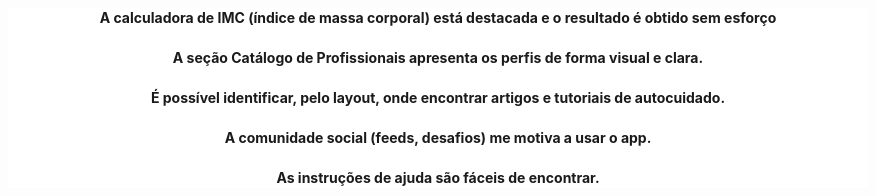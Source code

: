 </center>

<center>

#### A calculadora de IMC (índice de massa corporal) está destacada e o resultado é obtido sem esforço

<div width="200" style="max-width: 600px;">
    <iframe width="600" height="371" seamless frameborder="0" scrolling="no" src="https://docs.google.com/spreadsheets/d/e/2PACX-1vQIILZQv8vjUjXuWyvpc9b5_pM4upjbvaRqdGtatihUKRmTCsirrUvohoSOmkw4_kq1MxZ81bnxhpbl/pubchart?oid=303125008&format=interactive"></iframe>
</div>

</center>

<center>

#### A seção Catálogo de Profissionais apresenta os perfis de forma visual e clara.

<div width="200" style="max-width: 600px;">
    <iframe width="600" height="371" seamless frameborder="0" scrolling="no" src="https://docs.google.com/spreadsheets/d/e/2PACX-1vQIILZQv8vjUjXuWyvpc9b5_pM4upjbvaRqdGtatihUKRmTCsirrUvohoSOmkw4_kq1MxZ81bnxhpbl/pubchart?oid=374625191&format=interactive"></iframe>
</div>

</center>

<center>

#### É possível identificar, pelo layout, onde encontrar artigos e tutoriais de autocuidado.

<div width="200" style="max-width: 600px;">
    <iframe width="600" height="371" seamless frameborder="0" scrolling="no" src="https://docs.google.com/spreadsheets/d/e/2PACX-1vQIILZQv8vjUjXuWyvpc9b5_pM4upjbvaRqdGtatihUKRmTCsirrUvohoSOmkw4_kq1MxZ81bnxhpbl/pubchart?oid=1029271253&format=interactive"></iframe>
</div>

</center>

<center>

#### A comunidade social (feeds, desafios) me motiva a usar o app.

<div width="200" style="max-width: 600px;">
    <iframe width="600" height="371" seamless frameborder="0" scrolling="no" src="https://docs.google.com/spreadsheets/d/e/2PACX-1vQIILZQv8vjUjXuWyvpc9b5_pM4upjbvaRqdGtatihUKRmTCsirrUvohoSOmkw4_kq1MxZ81bnxhpbl/pubchart?oid=399415838&format=interactive"></iframe>
</div>

</center>

<center>

#### As instruções de ajuda são fáceis de encontrar.
